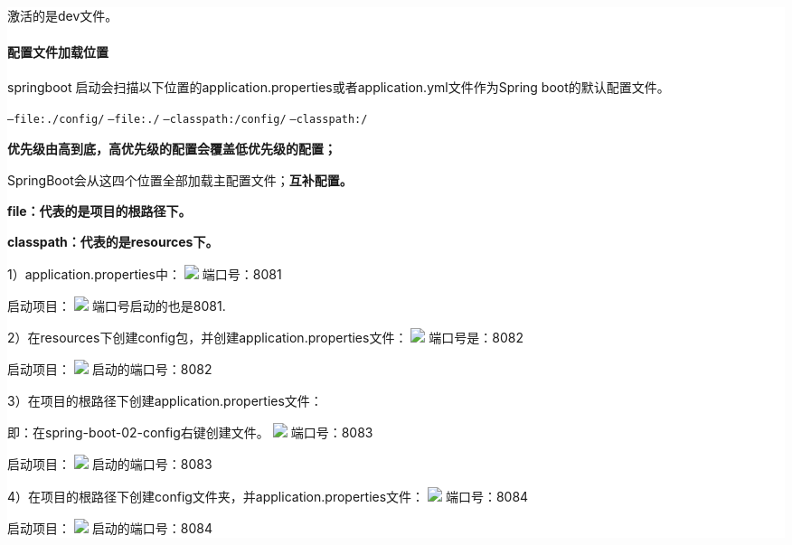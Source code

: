 激活的是dev文件。

#### 配置文件加载位置


springboot 启动会扫描以下位置的application.properties或者application.yml文件作为Spring boot的默认配置文件。

``–file:./config/``
``–file:./``
``–classpath:/config/``
``–classpath:/``

**优先级由高到底，高优先级的配置会覆盖低优先级的配置；**

SpringBoot会从这四个位置全部加载主配置文件；**互补配置。**

**file：代表的是项目的根路径下。**

**classpath：代表的是resources下。**

1）application.properties中：
<img src="https://gakkil.gitee.io/gakkil-image/SpringBoot/day02/QQ%E6%88%AA%E5%9B%BE20181103155025.png"/>
端口号：8081

启动项目：
<img src="https://gakkil.gitee.io/gakkil-image/SpringBoot/day02/QQ%E6%88%AA%E5%9B%BE20181103155147.png"/>
端口号启动的也是8081.

2）在resources下创建config包，并创建application.properties文件：
<img src="https://gakkil.gitee.io/gakkil-image/SpringBoot/day02/QQ%E6%88%AA%E5%9B%BE20181103155312.png"/>
端口号是：8082

启动项目：
<img src="https://gakkil.gitee.io/gakkil-image/SpringBoot/day02/QQ%E6%88%AA%E5%9B%BE20181103155414.png"/>
启动的端口号：8082

3）在项目的根路径下创建application.properties文件：

即：在spring-boot-02-config右键创建文件。
<img src="https://gakkil.gitee.io/gakkil-image/SpringBoot/day02/QQ%E6%88%AA%E5%9B%BE20181103155603.png"/>
端口号：8083

启动项目：
<img src="https://gakkil.gitee.io/gakkil-image/SpringBoot/day02/QQ%E6%88%AA%E5%9B%BE20181103155649.png"/>
启动的端口号：8083

4）在项目的根路径下创建config文件夹，并application.properties文件：
<img src="https://gakkil.gitee.io/gakkil-image/SpringBoot/day02/QQ%E6%88%AA%E5%9B%BE20181103155800.png"/>
端口号：8084

启动项目：
<img src="https://gakkil.gitee.io/gakkil-image/SpringBoot/day02/QQ%E6%88%AA%E5%9B%BE20181103155859.png"/>
启动的端口号：8084
